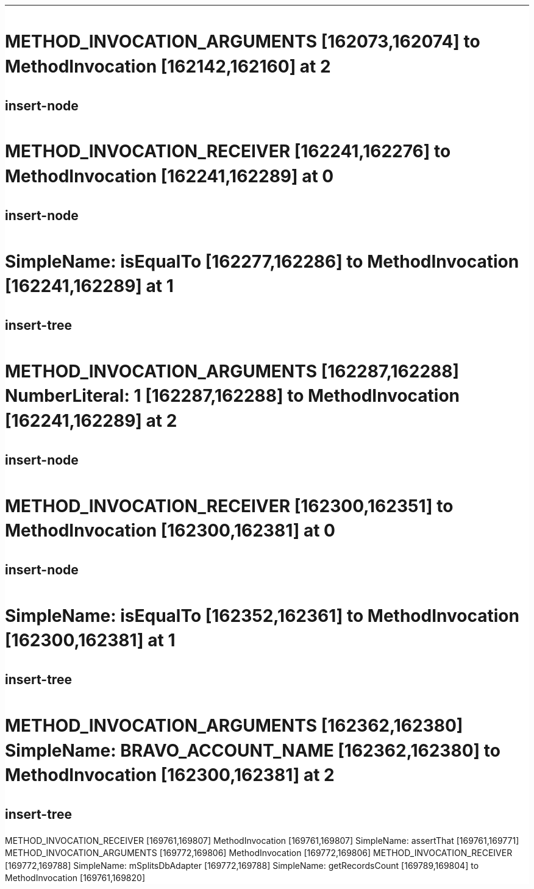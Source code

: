 
---
METHOD_INVOCATION_ARGUMENTS [162073,162074]
to
MethodInvocation [162142,162160]
at 2
===
insert-node
---
METHOD_INVOCATION_RECEIVER [162241,162276]
to
MethodInvocation [162241,162289]
at 0
===
insert-node
---
SimpleName: isEqualTo [162277,162286]
to
MethodInvocation [162241,162289]
at 1
===
insert-tree
---
METHOD_INVOCATION_ARGUMENTS [162287,162288]
    NumberLiteral: 1 [162287,162288]
to
MethodInvocation [162241,162289]
at 2
===
insert-node
---
METHOD_INVOCATION_RECEIVER [162300,162351]
to
MethodInvocation [162300,162381]
at 0
===
insert-node
---
SimpleName: isEqualTo [162352,162361]
to
MethodInvocation [162300,162381]
at 1
===
insert-tree
---
METHOD_INVOCATION_ARGUMENTS [162362,162380]
    SimpleName: BRAVO_ACCOUNT_NAME [162362,162380]
to
MethodInvocation [162300,162381]
at 2
===
insert-tree
---
METHOD_INVOCATION_RECEIVER [169761,169807]
    MethodInvocation [169761,169807]
        SimpleName: assertThat [169761,169771]
        METHOD_INVOCATION_ARGUMENTS [169772,169806]
            MethodInvocation [169772,169806]
                METHOD_INVOCATION_RECEIVER [169772,169788]
                    SimpleName: mSplitsDbAdapter [169772,169788]
                SimpleName: getRecordsCount [169789,169804]
to
MethodInvocation [169761,169820]